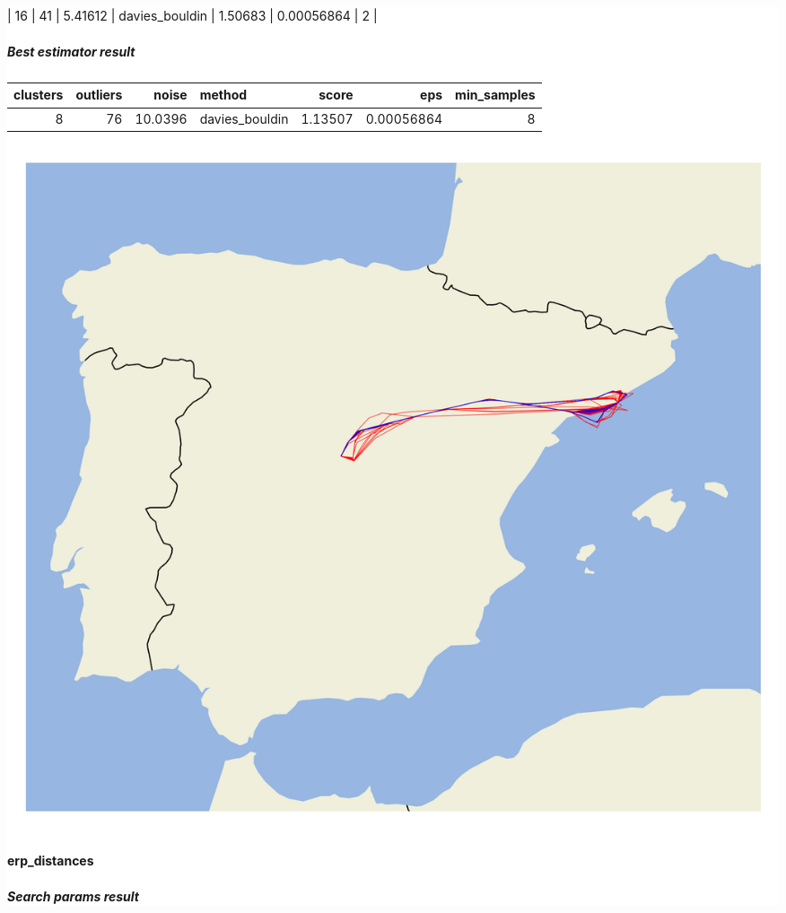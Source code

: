 |         16 |         41 |  5.41612 | davies_bouldin | 1.50683 | 0.00056864 |             2 |

##### Best estimator result

|   clusters |   outliers |   noise | method         |   score |        eps |   min_samples |
|-----------:|-----------:|--------:|:---------------|--------:|-----------:|--------------:|
|          8 |         76 | 10.0396 | davies_bouldin | 1.13507 | 0.00056864 |             8 |

![](dbscan/sspd_distances/davies_bouldin/outliers.png)

#### erp_distances

##### Search params result
